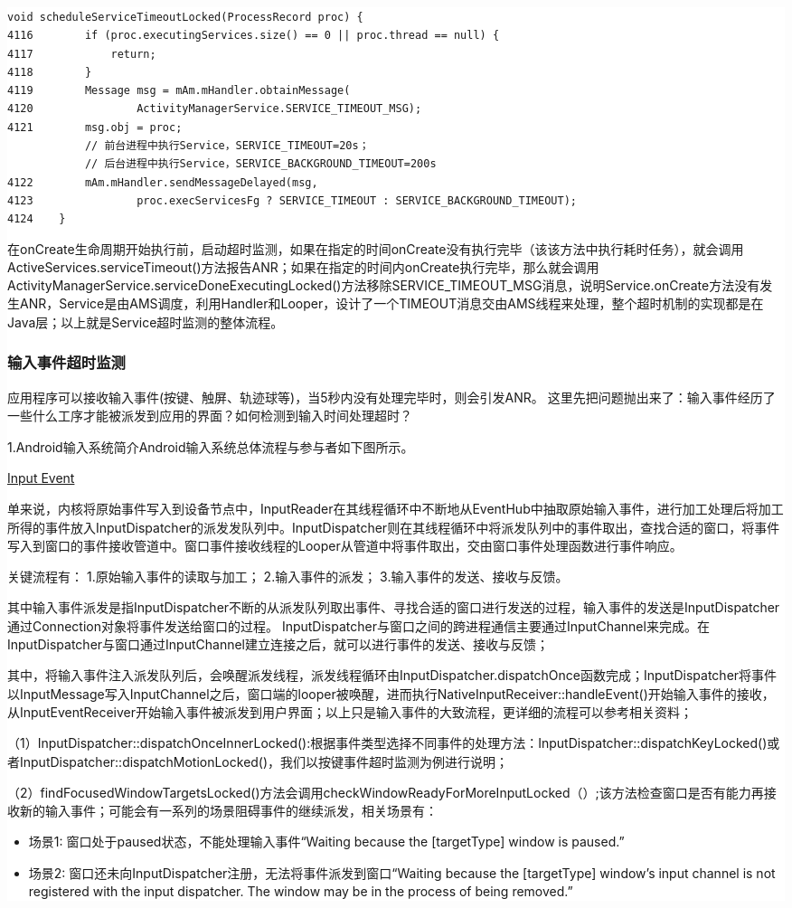 ```
void scheduleServiceTimeoutLocked(ProcessRecord proc) {
4116        if (proc.executingServices.size() == 0 || proc.thread == null) {
4117            return;
4118        }
4119        Message msg = mAm.mHandler.obtainMessage(
4120                ActivityManagerService.SERVICE_TIMEOUT_MSG);
4121        msg.obj = proc;
            // 前台进程中执行Service，SERVICE_TIMEOUT=20s；
            // 后台进程中执行Service，SERVICE_BACKGROUND_TIMEOUT=200s
4122        mAm.mHandler.sendMessageDelayed(msg,
4123                proc.execServicesFg ? SERVICE_TIMEOUT : SERVICE_BACKGROUND_TIMEOUT);
4124    }
```

在onCreate生命周期开始执行前，启动超时监测，如果在指定的时间onCreate没有执行完毕（该该方法中执行耗时任务），就会调用ActiveServices.serviceTimeout()方法报告ANR；如果在指定的时间内onCreate执行完毕，那么就会调用ActivityManagerService.serviceDoneExecutingLocked()方法移除SERVICE_TIMEOUT_MSG消息，说明Service.onCreate方法没有发生ANR，Service是由AMS调度，利用Handler和Looper，设计了一个TIMEOUT消息交由AMS线程来处理，整个超时机制的实现都是在Java层；以上就是Service超时监测的整体流程。

### 输入事件超时监测

应用程序可以接收输入事件(按键、触屏、轨迹球等)，当5秒内没有处理完毕时，则会引发ANR。
这里先把问题抛出来了：输入事件经历了一些什么工序才能被派发到应用的界面？如何检测到输入时间处理超时？

1.Android输入系统简介Android输入系统总体流程与参与者如下图所示。

[Input Event](./input_event_timeout.jpeg)

单来说，内核将原始事件写入到设备节点中，InputReader在其线程循环中不断地从EventHub中抽取原始输入事件，进行加工处理后将加工所得的事件放入InputDispatcher的派发发队列中。InputDispatcher则在其线程循环中将派发队列中的事件取出，查找合适的窗口，将事件写入到窗口的事件接收管道中。窗口事件接收线程的Looper从管道中将事件取出，交由窗口事件处理函数进行事件响应。

关键流程有：
1.原始输入事件的读取与加工；
2.输入事件的派发；
3.输入事件的发送、接收与反馈。

其中输入事件派发是指InputDispatcher不断的从派发队列取出事件、寻找合适的窗口进行发送的过程，输入事件的发送是InputDispatcher通过Connection对象将事件发送给窗口的过程。
InputDispatcher与窗口之间的跨进程通信主要通过InputChannel来完成。在InputDispatcher与窗口通过InputChannel建立连接之后，就可以进行事件的发送、接收与反馈；

其中，将输入事件注入派发队列后，会唤醒派发线程，派发线程循环由InputDispatcher.dispatchOnce函数完成；InputDispatcher将事件以InputMessage写入InputChannel之后，窗口端的looper被唤醒，进而执行NativeInputReceiver::handleEvent()开始输入事件的接收，从InputEventReceiver开始输入事件被派发到用户界面；以上只是输入事件的大致流程，更详细的流程可以参考相关资料；

（1）InputDispatcher::dispatchOnceInnerLocked():根据事件类型选择不同事件的处理方法：InputDispatcher::dispatchKeyLocked()或者InputDispatcher::dispatchMotionLocked()，我们以按键事件超时监测为例进行说明；

（2）findFocusedWindowTargetsLocked()方法会调用checkWindowReadyForMoreInputLocked（）;该方法检查窗口是否有能力再接收新的输入事件；可能会有一系列的场景阻碍事件的继续派发，相关场景有：
* 场景1: 窗口处于paused状态，不能处理输入事件“Waiting because the [targetType] window is paused.”

* 场景2: 窗口还未向InputDispatcher注册，无法将事件派发到窗口“Waiting because the [targetType] window’s input channel is not registered with the input dispatcher. The window may be in the process of being removed.”

